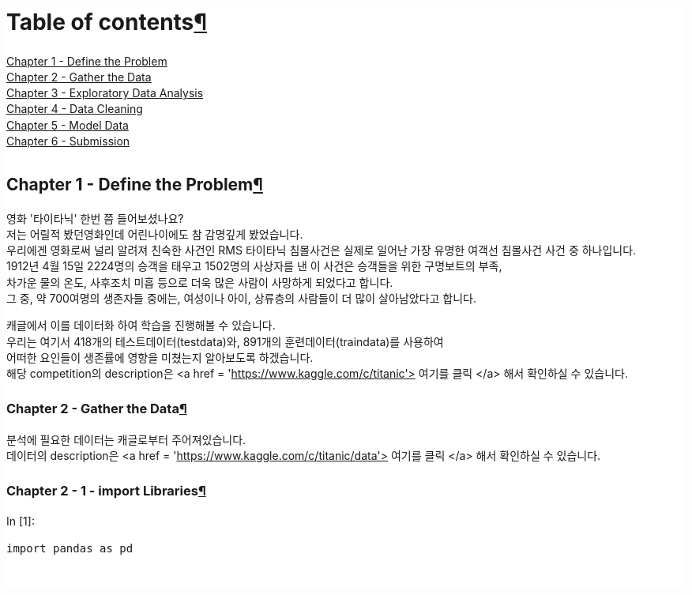<div class="cell border-box-sizing text_cell rendered"><div class="prompt input_prompt">
</div>
<div class="inner_cell">
<div class="text_cell_render border-box-sizing rendered_html">
<h1 id="Table-of-contents"><strong>Table of contents</strong><a class="anchor-link" href="#Table-of-contents">¶</a></h1><p><a href="#Chapter-1---Define-the-Problem">Chapter 1 - Define the Problem </a><br>
<a href="#Chapter-2---Gather-the-Data">Chapter 2 - Gather the Data</a><br>
<a href="#Chapter-3---Exploratory-Data-Analysis">Chapter 3 - Exploratory Data Analysis</a><br>
<a href="#Chapter-4---Data-Cleaning">Chapter 4 - Data Cleaning</a><br>
<a href="#Chapter-5---Model-Data">Chapter 5 - Model Data</a><br>
<a href="#Chapter-6---Submission">Chapter 6 - Submission</a></p>

</div>
</div>
</div>
<div class="cell border-box-sizing text_cell rendered"><div class="prompt input_prompt">
</div>
<div class="inner_cell">
<div class="text_cell_render border-box-sizing rendered_html">
<h2 id="Chapter-1---Define-the-Problem"><strong>Chapter 1 - Define the Problem</strong><a class="anchor-link" href="#Chapter-1---Define-the-Problem">¶</a></h2><p>영화 '타이타닉' 한번 쯤 들어보셨나요?<br>
저는 어릴적 봤던영화인데 어린나이에도 참 감명깊게 봤었습니다.<br>
우리에겐 영화로써 널리 알려져 친숙한 사건인 RMS 타이타닉 침몰사건은 실제로 일어난 가장 유명한 여객선 침몰사건 사건 중 하나입니다.<br>
1912년 4월 15일 2224명의 승객을 태우고 1502명의 사상자를 낸 이 사건은 승객들을 위한 구명보트의 부족,<br>
차가운 물의 온도, 사후조치 미흡 등으로 더욱 많은 사람이 사망하게 되었다고 합니다.<br>
그 중, 약 700여명의 생존자들 중에는, 여성이나 아이, 상류층의 사람들이 더 많이 살아남았다고 합니다.</p>
<p>캐글에서 이를 데이터화 하여 학습을 진행해볼 수 있습니다.<br>
우리는 여기서 418개의 테스트데이터(testdata)와, 891개의 훈련데이터(traindata)를 사용하여<br>
어떠한 요인들이 생존률에 영향을 미쳤는지 알아보도록 하겠습니다.<br>
해당 competition의 description은 &lt;a href = '<a href="https://www.kaggle.com/c/titanic'&gt;">https://www.kaggle.com/c/titanic'&gt;</a> 여기를 클릭 &lt;/a&gt; 해서 확인하실 수 있습니다.</p>

</div>
</div>
</div>
<div class="cell border-box-sizing text_cell rendered"><div class="prompt input_prompt">
</div>
<div class="inner_cell">
<div class="text_cell_render border-box-sizing rendered_html">
<h3 id="Chapter-2---Gather-the-Data"><strong>Chapter 2 - Gather the Data</strong><a class="anchor-link" href="#Chapter-2---Gather-the-Data">¶</a></h3><p>분석에 필요한 데이터는 캐글로부터 주어져있습니다.<br>
   데이터의 description은 &lt;a href = '<a href="https://www.kaggle.com/c/titanic/data'&gt;">https://www.kaggle.com/c/titanic/data'&gt;</a> 여기를 클릭 &lt;/a&gt; 해서 확인하실 수 있습니다.</p>

</div>
</div>
</div>
<div class="cell border-box-sizing text_cell rendered"><div class="prompt input_prompt">
</div>
<div class="inner_cell">
<div class="text_cell_render border-box-sizing rendered_html">
<h3 id="Chapter-2---1---import-Libraries"><strong>Chapter 2 - 1 - import Libraries</strong><a class="anchor-link" href="#Chapter-2---1---import-Libraries">¶</a></h3>
</div>
</div>
</div>
<div class="cell border-box-sizing code_cell rendered">
<div class="input">
<div class="prompt input_prompt">In&nbsp;[1]:</div>
<div class="inner_cell">
    <div class="input_area">
<div class=" highlight hl-ipython3"><pre><span></span><span class="kn">import</span> <span class="nn">pandas</span> <span class="k">as</span> <span class="nn">pd</span>